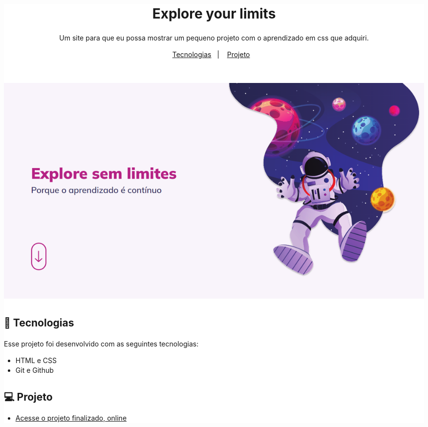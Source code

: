 <h1 align="center"> Explore your limits </h1>

<p align="center">
Um site para que eu possa mostrar um pequeno projeto com o aprendizado em css que adquiri.
</p>

<p align="center">
  <a href="#-tecnologias">Tecnologias</a>&nbsp;&nbsp;&nbsp;|&nbsp;&nbsp;&nbsp;
  <a href="#-projeto">Projeto</a>&nbsp;&nbsp;&nbsp;
</p>

<br>

<p align="center">
  <img alt="projeto" src="./images/preview.png" width="100%">
</p>

## 🚀 Tecnologias

Esse projeto foi desenvolvido com as seguintes tecnologias:

- HTML e CSS
- Git e Github

## 💻 Projeto

- [Acesse o projeto finalizado, online](https://walderwilliam.github.io/Explore_sem_limites/)
